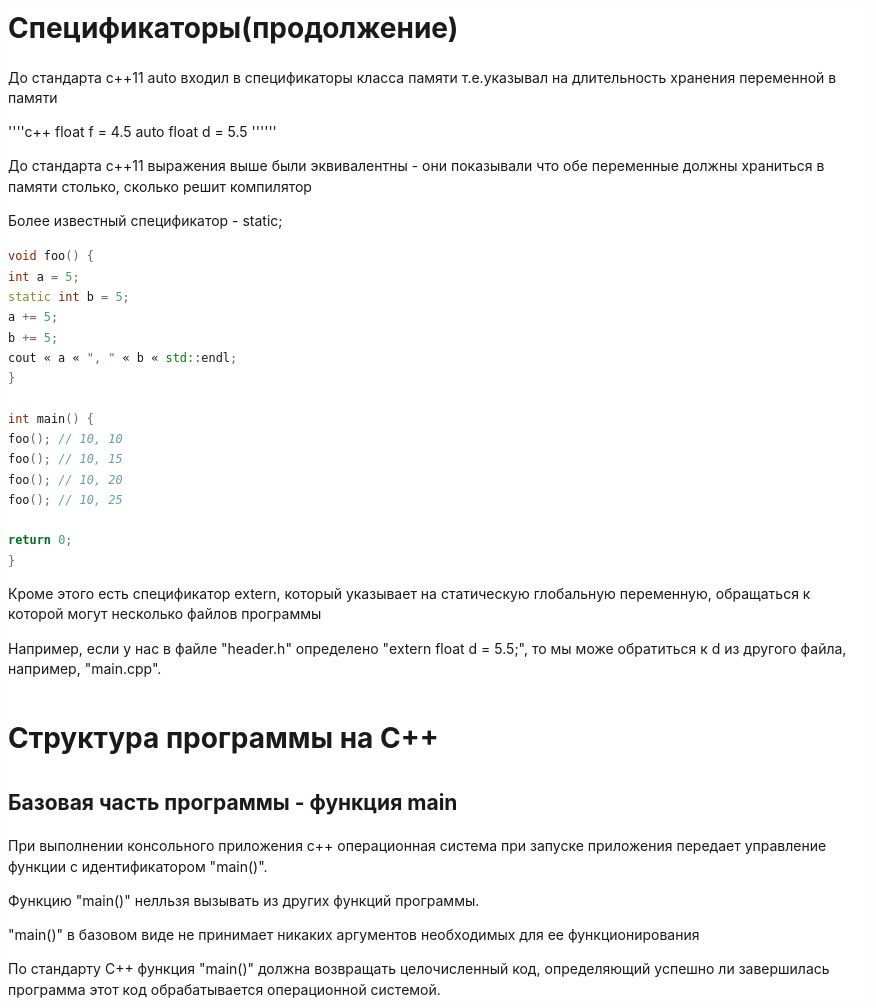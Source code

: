 # Cпецификаторы(продолжение)

До стандарта с++11 auto входил в спецификаторы класса памяти т.е.указывал на длительность хранения переменной в памяти

''''c++
float f = 4.5
auto float d = 5.5
''''''

До стандарта с++11 выражения выше были эквивалентны - они показывали что обе переменные должны храниться в памяти столько, сколько решит компилятор

Более известный спецификатор - static;

```c++
void foo() {
int a = 5;
static int b = 5;
a += 5;
b += 5;
cout « a « ", " « b « std::endl;
}

int main() {
foo(); // 10, 10
foo(); // 10, 15
foo(); // 10, 20
foo(); // 10, 25

return 0;
}
```

Кроме этого есть спецификатор extern, который указывает на статическую глобальную переменную, обращаться к которой могут несколько файлов программы

Например, если у нас в файле "header.h" определено "extern float d = 5.5;", то мы може обратиться к d из другого файла, например, "main.cpp".



# Структура программы на С++

## Базовая часть программы - функция main
При выполнении консольного приложения с++ операционная система при запуске приложения передает управление функции с идентификатором "main()".

Функцию "main()" нелльзя вызывать из других функций программы.

"main()" в базовом виде не принимает никаких аргументов необходимых для ее функционирования

По стандарту С++ функция "main()" должна возвращать целочисленный код, определяющий успешно ли завершилась программа этот код обрабатывается операционной системой.

